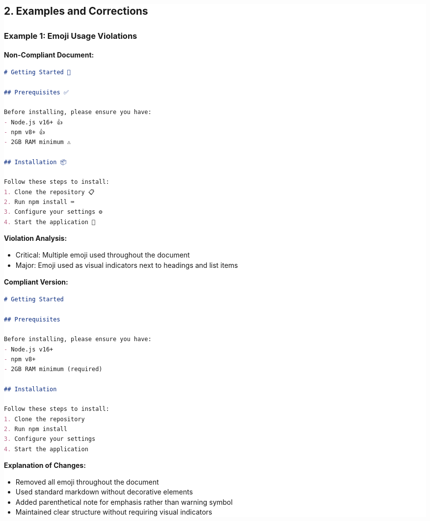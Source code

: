 ## 2. Examples and Corrections

### Example 1: Emoji Usage Violations

**Non-Compliant Document:**

```markdown
# Getting Started 🚀

## Prerequisites ✅

Before installing, please ensure you have:
- Node.js v16+ 👍
- npm v8+ 👍
- 2GB RAM minimum ⚠️

## Installation 📦

Follow these steps to install:
1. Clone the repository 📋
2. Run npm install ⌨️
3. Configure your settings ⚙️
4. Start the application 🎉
```

**Violation Analysis:**
- Critical: Multiple emoji used throughout the document
- Major: Emoji used as visual indicators next to headings and list items

**Compliant Version:**

```markdown
# Getting Started

## Prerequisites

Before installing, please ensure you have:
- Node.js v16+
- npm v8+
- 2GB RAM minimum (required)

## Installation

Follow these steps to install:
1. Clone the repository
2. Run npm install
3. Configure your settings
4. Start the application
```

**Explanation of Changes:**
- Removed all emoji throughout the document
- Used standard markdown without decorative elements
- Added parenthetical note for emphasis rather than warning symbol
- Maintained clear structure without requiring visual indicators
